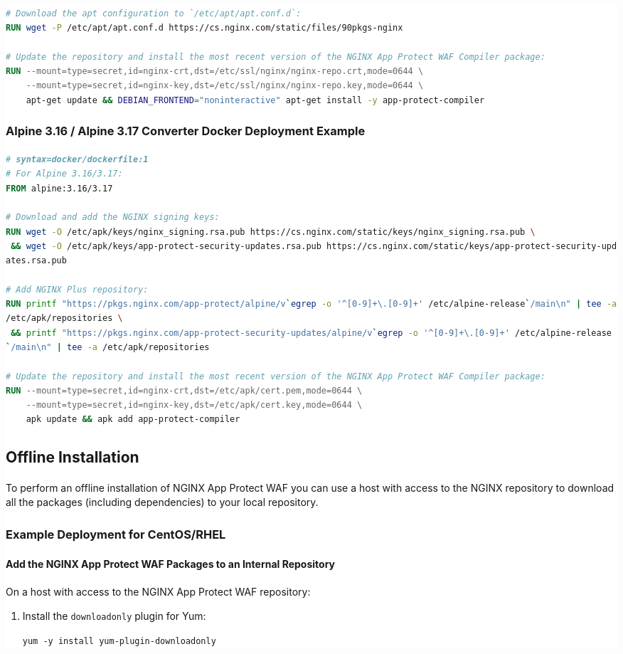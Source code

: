 ```dockerfile
# Download the apt configuration to `/etc/apt/apt.conf.d`:
RUN wget -P /etc/apt/apt.conf.d https://cs.nginx.com/static/files/90pkgs-nginx

# Update the repository and install the most recent version of the NGINX App Protect WAF Compiler package:
RUN --mount=type=secret,id=nginx-crt,dst=/etc/ssl/nginx/nginx-repo.crt,mode=0644 \
    --mount=type=secret,id=nginx-key,dst=/etc/ssl/nginx/nginx-repo.key,mode=0644 \
    apt-get update && DEBIAN_FRONTEND="noninteractive" apt-get install -y app-protect-compiler
```

### Alpine 3.16 / Alpine 3.17 Converter Docker Deployment Example

```dockerfile
# syntax=docker/dockerfile:1
# For Alpine 3.16/3.17:
FROM alpine:3.16/3.17

# Download and add the NGINX signing keys:
RUN wget -O /etc/apk/keys/nginx_signing.rsa.pub https://cs.nginx.com/static/keys/nginx_signing.rsa.pub \
 && wget -O /etc/apk/keys/app-protect-security-updates.rsa.pub https://cs.nginx.com/static/keys/app-protect-security-updates.rsa.pub

# Add NGINX Plus repository:
RUN printf "https://pkgs.nginx.com/app-protect/alpine/v`egrep -o '^[0-9]+\.[0-9]+' /etc/alpine-release`/main\n" | tee -a /etc/apk/repositories \
 && printf "https://pkgs.nginx.com/app-protect-security-updates/alpine/v`egrep -o '^[0-9]+\.[0-9]+' /etc/alpine-release`/main\n" | tee -a /etc/apk/repositories

# Update the repository and install the most recent version of the NGINX App Protect WAF Compiler package:
RUN --mount=type=secret,id=nginx-crt,dst=/etc/apk/cert.pem,mode=0644 \
    --mount=type=secret,id=nginx-key,dst=/etc/apk/cert.key,mode=0644 \
    apk update && apk add app-protect-compiler
```

## Offline Installation

To perform an offline installation of NGINX App Protect WAF you can use a host with access to the NGINX repository to download all the packages (including dependencies) to your local repository.

### Example Deployment for CentOS/RHEL

#### Add the NGINX App Protect WAF Packages to an Internal Repository

On a host with access to the NGINX App Protect WAF repository:

1. Install the `downloadonly` plugin for Yum:

    ```shell
    yum -y install yum-plugin-downloadonly
    ```
